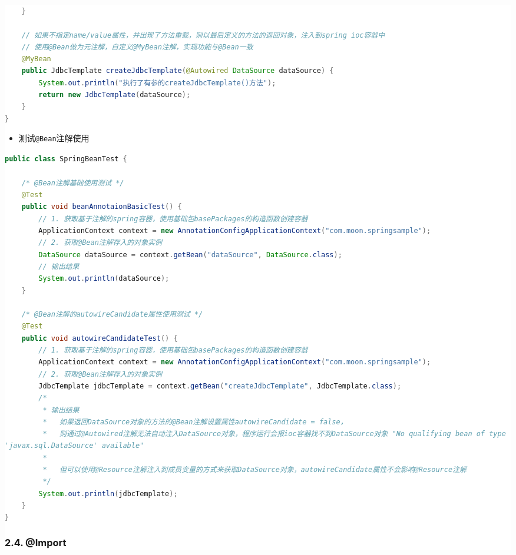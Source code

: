 ```java
    }

    // 如果不指定name/value属性，并出现了方法重载，则以最后定义的方法的返回对象，注入到spring ioc容器中
    // 使用@Bean做为元注解，自定义@MyBean注解，实现功能与@Bean一致
    @MyBean
    public JdbcTemplate createJdbcTemplate(@Autowired DataSource dataSource) {
        System.out.println("执行了有参的createJdbcTemplate()方法");
        return new JdbcTemplate(dataSource);
    }
}
```

- 测试`@Bean`注解使用

```java
public class SpringBeanTest {

    /* @Bean注解基础使用测试 */
    @Test
    public void beanAnnotaionBasicTest() {
        // 1. 获取基于注解的spring容器，使用基础包basePackages的构造函数创建容器
        ApplicationContext context = new AnnotationConfigApplicationContext("com.moon.springsample");
        // 2. 获取@Bean注解存入的对象实例
        DataSource dataSource = context.getBean("dataSource", DataSource.class);
        // 输出结果
        System.out.println(dataSource);
    }

    /* @Bean注解的autowireCandidate属性使用测试 */
    @Test
    public void autowireCandidateTest() {
        // 1. 获取基于注解的spring容器，使用基础包basePackages的构造函数创建容器
        ApplicationContext context = new AnnotationConfigApplicationContext("com.moon.springsample");
        // 2. 获取@Bean注解存入的对象实例
        JdbcTemplate jdbcTemplate = context.getBean("createJdbcTemplate", JdbcTemplate.class);
        /*
         * 输出结果
         *   如果返回DataSource对象的方法的@Bean注解设置属性autowireCandidate = false，
         *   则通过@Autowired注解无法自动注入DataSource对象，程序运行会报ioc容器找不到DataSource对象 "No qualifying bean of type 'javax.sql.DataSource' available"
         *
         *   但可以使用@Resource注解注入到成员变量的方式来获取DataSource对象，autowireCandidate属性不会影响@Resource注解
         */
        System.out.println(jdbcTemplate);
    }
}
```

### 2.4. @Import
